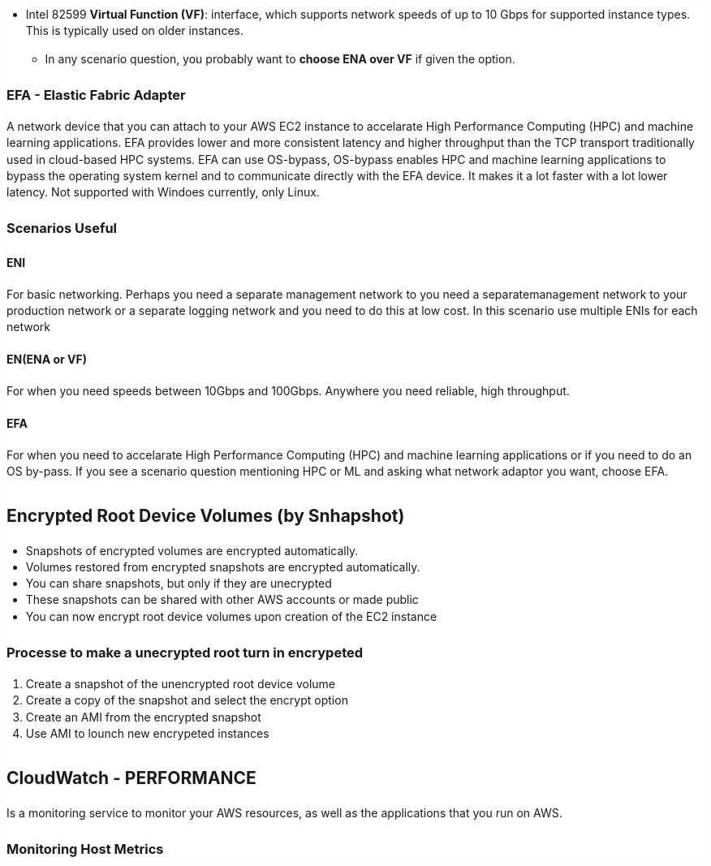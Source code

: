 - Intel 82599 **Virtual Function (VF)**: interface, which supports network speeds of up to 10 Gbps for supported instance types. This is typically used on older instances.

  - In any scenario question, you probably want to **choose ENA over VF** if given the option.

### EFA - Elastic Fabric Adapter

A network device that you can attach to your AWS EC2 instance to accelarate High Performance Computing (HPC) and machine learning applications. EFA provides lower and more consistent latency and higher throughput than the TCP transport traditionally used in cloud-based HPC systems. EFA can use OS-bypass, OS-bypass enables HPC and machine learning applications to bypass the operating system kernel and to communicate directly with the EFA device. It makes it a lot faster with a lot lower latency. Not supported with Windoes currently, only Linux.

### Scenarios Useful

#### ENI

For basic networking. Perhaps you need a separate management network to you need a separatemanagement network to your production network or a separate logging network and you need to do this at low cost. In this scenario use multiple ENIs for each network

#### EN(ENA or VF)

For when you need speeds between 10Gbps and 100Gbps. Anywhere you need reliable, high throughput.

#### EFA

For when you need to accelarate High Performance Computing (HPC) and machine learning applications or if you need to do an OS by-pass. If you see a scenario question mentioning HPC or ML and asking what network adaptor you want, choose EFA.

## Encrypted Root Device Volumes (by Snhapshot)

-  Snapshots of encrypted volumes are encrypted automatically.
- Volumes restored from encrypted snapshots are encrypted automatically.
- You can share snapshots, but only if they are unecrypted
- These snapshots can be shared with other AWS accounts or made public
- You can now encrypt root device volumes upon creation of the EC2 instance

### Processe to make a unecrypted root turn in encrypeted
1. Create a snapshot of the unencrypted root device volume
2. Create a copy of the snapshot and select the encrypt option
3. Create an AMI from the encrypted snapshot
4. Use AMI to lounch new encrypeted instances

## CloudWatch - PERFORMANCE

Is a monitoring service to monitor your AWS resources, as well as the applications that you run on AWS.

### Monitoring Host Metrics
